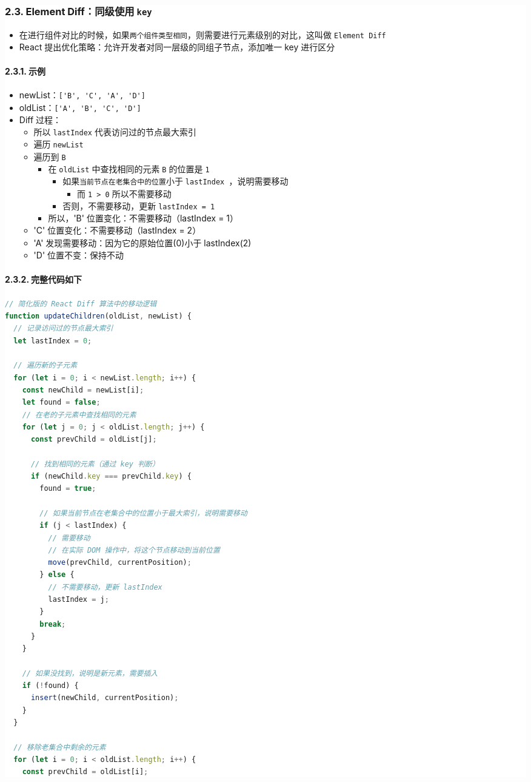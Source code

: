 ### 2.3. Element Diff：同级使用 `key`

- 在进行组件对比的时候，如果`两个组件类型相同`，则需要进行元素级别的对比，这叫做 `Element Diff`
- React 提出优化策略：允许开发者对同一层级的同组子节点，添加唯一 key 进行区分

#### 2.3.1. 示例

- newList：`['B', 'C', 'A', 'D']`
- oldList：`['A', 'B', 'C', 'D']`
- Diff 过程：
    - 所以 `lastIndex` 代表访问过的节点最大索引
    - 遍历 `newList`
    - 遍历到 `B`
        - 在 `oldList` 中查找相同的元素 `B` 的位置是 `1` 
            - 如果`当前节点在老集合中的位置`小于 `lastIndex `，说明需要移动
                - 而 `1 > 0` 所以不需要移动
            - 否则，不需要移动，更新 `lastIndex = 1`
        - 所以，'B' 位置变化：不需要移动（lastIndex = 1）
    - 'C' 位置变化：不需要移动（lastIndex = 2）
    - 'A' 发现需要移动：因为它的原始位置(0)小于 lastIndex(2)
    - 'D' 位置不变：保持不动

#### 2.3.2. 完整代码如下

```javascript hl:6,10,37
// 简化版的 React Diff 算法中的移动逻辑
function updateChildren(oldList, newList) {
  // 记录访问过的节点最大索引
  let lastIndex = 0;

  // 遍历新的子元素
  for (let i = 0; i < newList.length; i++) {
    const newChild = newList[i];
    let found = false;
    // 在老的子元素中查找相同的元素
    for (let j = 0; j < oldList.length; j++) {
      const prevChild = oldList[j];

      // 找到相同的元素（通过 key 判断）
      if (newChild.key === prevChild.key) {
        found = true;

        // 如果当前节点在老集合中的位置小于最大索引，说明需要移动
        if (j < lastIndex) {
          // 需要移动
          // 在实际 DOM 操作中，将这个节点移动到当前位置
          move(prevChild, currentPosition);
        } else {
          // 不需要移动，更新 lastIndex
          lastIndex = j;
        }
        break;
      }
    }

    // 如果没找到，说明是新元素，需要插入
    if (!found) {
      insert(newChild, currentPosition);
    }
  }

  // 移除老集合中剩余的元素
  for (let i = 0; i < oldList.length; i++) {
    const prevChild = oldList[i];
```